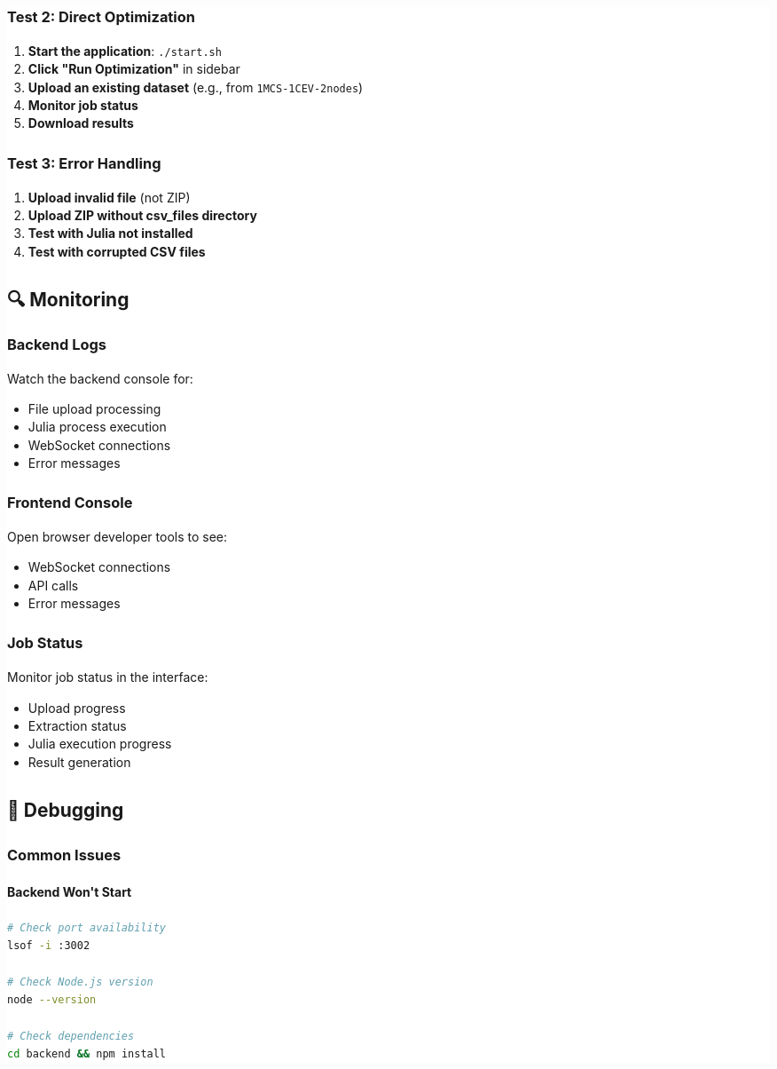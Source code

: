 ### Test 2: Direct Optimization
1. **Start the application**: `./start.sh`
2. **Click "Run Optimization"** in sidebar
3. **Upload an existing dataset** (e.g., from `1MCS-1CEV-2nodes`)
4. **Monitor job status**
5. **Download results**

### Test 3: Error Handling
1. **Upload invalid file** (not ZIP)
2. **Upload ZIP without csv_files directory**
3. **Test with Julia not installed**
4. **Test with corrupted CSV files**

## 🔍 Monitoring

### Backend Logs
Watch the backend console for:
- File upload processing
- Julia process execution
- WebSocket connections
- Error messages

### Frontend Console
Open browser developer tools to see:
- WebSocket connections
- API calls
- Error messages

### Job Status
Monitor job status in the interface:
- Upload progress
- Extraction status
- Julia execution progress
- Result generation

## 🐛 Debugging

### Common Issues

#### Backend Won't Start
```bash
# Check port availability
lsof -i :3002

# Check Node.js version
node --version

# Check dependencies
cd backend && npm install
```
